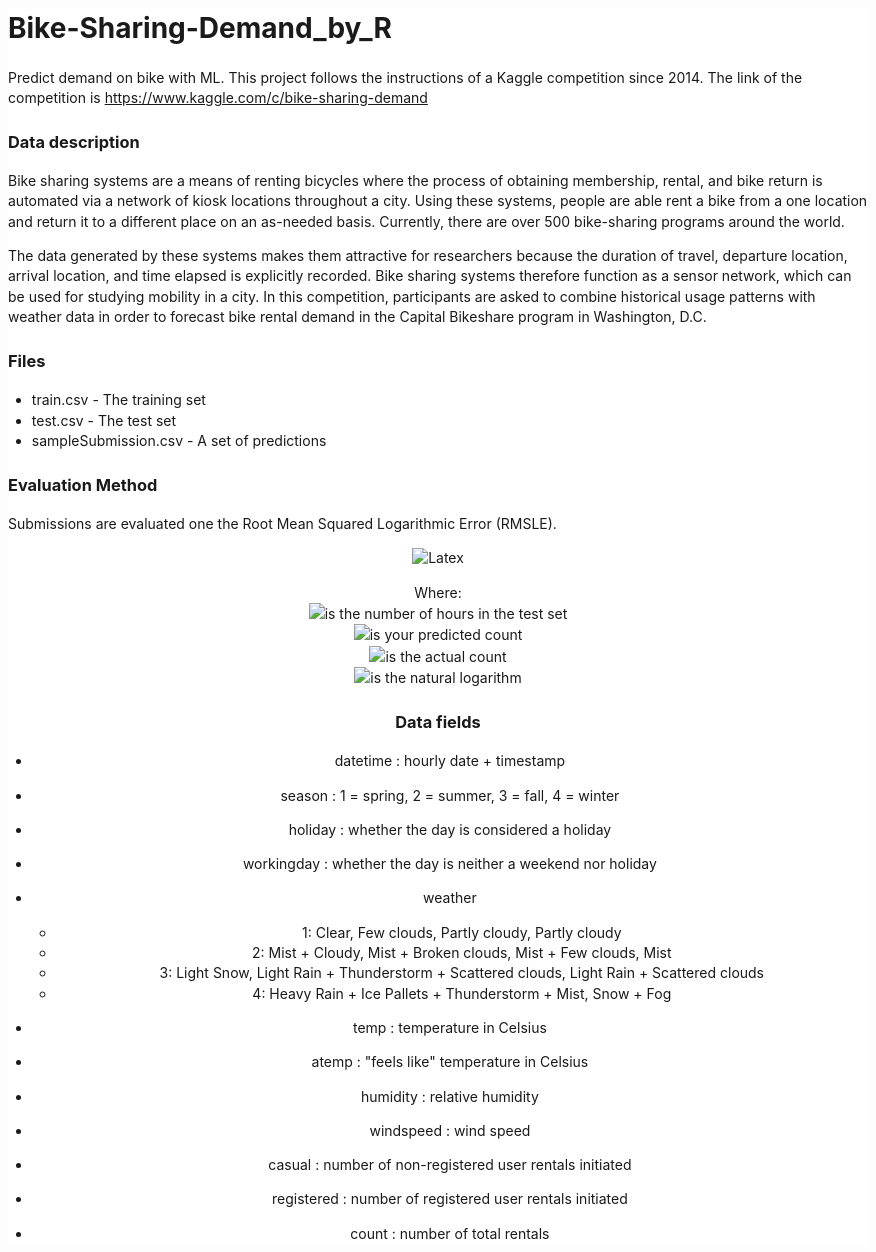 # Bike-Sharing-Demand_by_R

Predict demand on bike with ML.
This project follows the instructions of a Kaggle competition since 2014.
The link of the competition is https://www.kaggle.com/c/bike-sharing-demand

### Data description
Bike sharing systems are a means of renting bicycles where the process of obtaining membership, rental, and bike return is automated via a network of kiosk locations throughout a city. Using these systems, people are able rent a bike from a one location and return it to a different place on an as-needed basis. Currently, there are over 500 bike-sharing programs around the world.

The data generated by these systems makes them attractive for researchers because the duration of travel, departure location, arrival location, and time elapsed is explicitly recorded. Bike sharing systems therefore function as a sensor network, which can be used for studying mobility in a city. In this competition, participants are asked to combine historical usage patterns with weather data in order to forecast bike rental demand in the Capital Bikeshare program in Washington, D.C.

### Files
- train.csv - The training set 
- test.csv - The test set 
- sampleSubmission.csv - A set of predictions

### Evaluation Method
Submissions are evaluated one the Root Mean Squared Logarithmic Error (RMSLE).

<center><img src="https://latex.codecogs.com/gif.latex?%5Csqrt%7B%5Cfrac%7B1%7D%7Bn%7D%20%5Csum_%7Bi%3D1%7D%5En%20%28%5Clog%28p_i%20&plus;%201%29%20-%20%5Clog%28a_i&plus;1%29%29%5E2%20%7D" alt="Latex" ><center>

Where: <br>
 <img src="https://latex.codecogs.com/gif.latex?n">is the number of hours in the test set <br> 
 <img src="https://latex.codecogs.com/gif.latex?%5Cpi">is your predicted count <br>
 <img src="https://latex.codecogs.com/gif.latex?a_i">is the actual count<br> 
 <img src="https://latex.codecogs.com/gif.latex?%5Clog%28x%29">is the natural logarithm

### Data fields
- datetime : hourly date + timestamp  
- season : 1 = spring, 2 = summer, 3 = fall, 4 = winter 
- holiday : whether the day is considered a holiday
- workingday : whether the day is neither a weekend nor holiday
- weather<br> 
    - 1: Clear, Few clouds, Partly cloudy, Partly cloudy <br>
    - 2: Mist + Cloudy, Mist + Broken clouds, Mist + Few clouds, Mist<br> 
    - 3: Light Snow, Light Rain + Thunderstorm + Scattered clouds, Light Rain + Scattered clouds <br>
    - 4: Heavy Rain + Ice Pallets + Thunderstorm + Mist, Snow + Fog <br>

- temp : temperature in Celsius
- atemp : "feels like" temperature in Celsius
- humidity : relative humidity
- windspeed : wind speed
- casual : number of non-registered user rentals initiated
- registered : number of registered user rentals initiated
- count : number of total rentals

